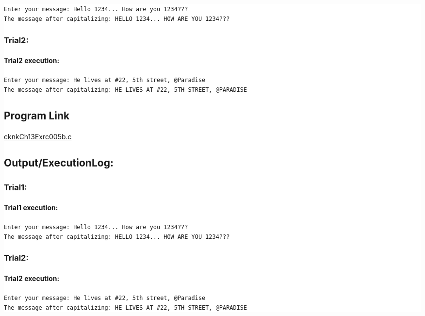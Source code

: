 

```
Enter your message: Hello 1234... How are you 1234???
The message after capitalizing: HELLO 1234... HOW ARE YOU 1234???

```



### Trial2:

#### Trial2 execution:



```
Enter your message: He lives at #22, 5th street, @Paradise
The message after capitalizing: HE LIVES AT #22, 5TH STREET, @PARADISE

```



## Program Link

[cknkCh13Exrc005b.c](./cknkCh13Exrc005b.c)

## Output/ExecutionLog:

### Trial1:

#### Trial1 execution:



```
Enter your message: Hello 1234... How are you 1234???
The message after capitalizing: HELLO 1234... HOW ARE YOU 1234???

```



### Trial2:

#### Trial2 execution:



```
Enter your message: He lives at #22, 5th street, @Paradise
The message after capitalizing: HE LIVES AT #22, 5TH STREET, @PARADISE

```



</div>


